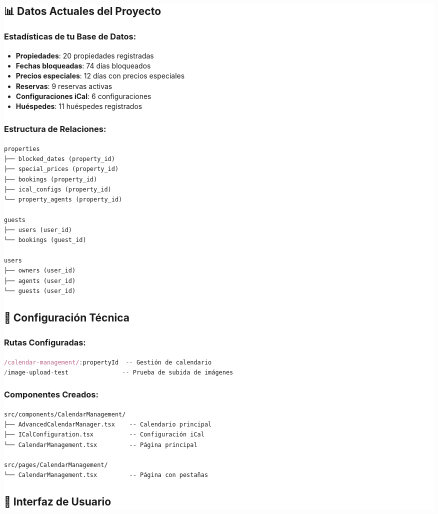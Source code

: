 ## 📊 Datos Actuales del Proyecto

### **Estadísticas de tu Base de Datos:**
- **Propiedades**: 20 propiedades registradas
- **Fechas bloqueadas**: 74 días bloqueados
- **Precios especiales**: 12 días con precios especiales
- **Reservas**: 9 reservas activas
- **Configuraciones iCal**: 6 configuraciones
- **Huéspedes**: 11 huéspedes registrados

### **Estructura de Relaciones:**
```
properties
├── blocked_dates (property_id)
├── special_prices (property_id)
├── bookings (property_id)
├── ical_configs (property_id)
└── property_agents (property_id)

guests
├── users (user_id)
└── bookings (guest_id)

users
├── owners (user_id)
├── agents (user_id)
└── guests (user_id)
```

## 🔧 Configuración Técnica

### **Rutas Configuradas:**
```typescript
/calendar-management/:propertyId  -- Gestión de calendario
/image-upload-test               -- Prueba de subida de imágenes
```

### **Componentes Creados:**
```
src/components/CalendarManagement/
├── AdvancedCalendarManager.tsx    -- Calendario principal
├── ICalConfiguration.tsx          -- Configuración iCal
└── CalendarManagement.tsx         -- Página principal

src/pages/CalendarManagement/
└── CalendarManagement.tsx         -- Página con pestañas
```

## 🎨 Interfaz de Usuario
